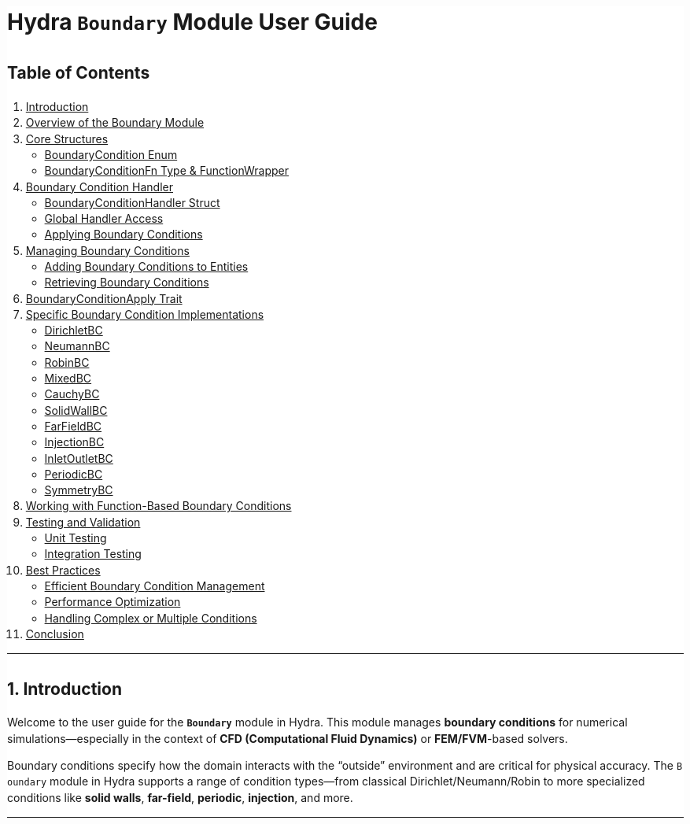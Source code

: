 # Hydra `Boundary` Module User Guide

## **Table of Contents**

1. [Introduction](#1-introduction)  
2. [Overview of the Boundary Module](#2-overview-of-the-boundary-module)  
3. [Core Structures](#3-core-structures)  
   - [BoundaryCondition Enum](#boundarycondition-enum)  
   - [BoundaryConditionFn Type & FunctionWrapper](#boundaryconditionfn-type--functionwrapper)  
4. [Boundary Condition Handler](#4-boundary-condition-handler)  
   - [BoundaryConditionHandler Struct](#boundaryconditionhandler-struct)  
   - [Global Handler Access](#global-handler-access)  
   - [Applying Boundary Conditions](#applying-boundary-conditions)  
5. [Managing Boundary Conditions](#5-managing-boundary-conditions)  
   - [Adding Boundary Conditions to Entities](#adding-boundary-conditions-to-entities)  
   - [Retrieving Boundary Conditions](#retrieving-boundary-conditions)  
6. [BoundaryConditionApply Trait](#6-boundaryconditionapply-trait)  
7. [Specific Boundary Condition Implementations](#7-specific-boundary-condition-implementations)  
   - [DirichletBC](#dirichletbc)  
   - [NeumannBC](#neumannbc)  
   - [RobinBC](#robinbc)  
   - [MixedBC](#mixedbc)  
   - [CauchyBC](#cauchybc)  
   - [SolidWallBC](#solidwallbc)  
   - [FarFieldBC](#farfieldbc)  
   - [InjectionBC](#injectionbc)  
   - [InletOutletBC](#inletoutletbc)  
   - [PeriodicBC](#periodicbc)  
   - [SymmetryBC](#symmetrybc)  
8. [Working with Function-Based Boundary Conditions](#8-working-with-function-based-boundary-conditions)  
9. [Testing and Validation](#9-testing-and-validation)  
   - [Unit Testing](#unit-testing)  
   - [Integration Testing](#integration-testing)  
10. [Best Practices](#10-best-practices)  
    - [Efficient Boundary Condition Management](#efficient-boundary-condition-management)  
    - [Performance Optimization](#performance-optimization)  
    - [Handling Complex or Multiple Conditions](#handling-complex-or-multiple-conditions)  
11. [Conclusion](#11-conclusion)

---

## **1. Introduction**

Welcome to the user guide for the **`Boundary`** module in Hydra. This module manages **boundary conditions** for numerical simulations—especially in the context of **CFD (Computational Fluid Dynamics)** or **FEM/FVM**-based solvers.  

Boundary conditions specify how the domain interacts with the “outside” environment and are critical for physical accuracy. The `Boundary` module in Hydra supports a range of condition types—from classical Dirichlet/Neumann/Robin to more specialized conditions like **solid walls**, **far-field**, **periodic**, **injection**, and more.

---